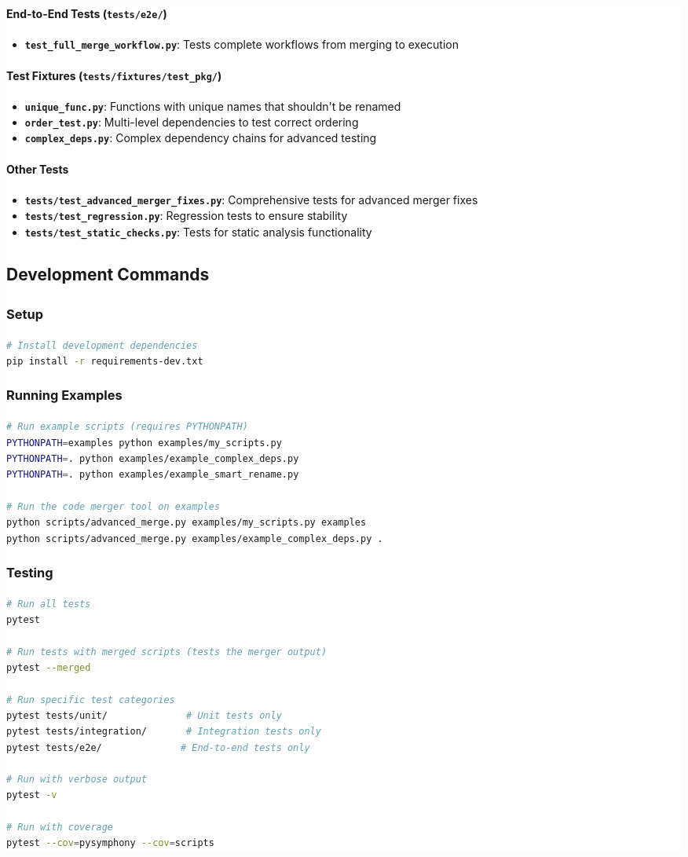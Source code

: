#### End-to-End Tests (`tests/e2e/`)
- **`test_full_merge_workflow.py`**: Tests complete workflows from merging to execution

#### Test Fixtures (`tests/fixtures/test_pkg/`)
- **`unique_func.py`**: Functions with unique names that shouldn't be renamed
- **`order_test.py`**: Multi-level dependencies to test correct ordering
- **`complex_deps.py`**: Complex dependency chains for advanced testing

#### Other Tests
- **`tests/test_advanced_merger_fixes.py`**: Comprehensive tests for advanced merger fixes
- **`tests/test_regression.py`**: Regression tests to ensure stability
- **`tests/test_static_checks.py`**: Tests for static analysis functionality

## Development Commands

### Setup
```bash
# Install development dependencies
pip install -r requirements-dev.txt
```

### Running Examples
```bash
# Run example scripts (requires PYTHONPATH)
PYTHONPATH=examples python examples/my_scripts.py
PYTHONPATH=. python examples/example_complex_deps.py
PYTHONPATH=. python examples/example_smart_rename.py

# Run the code merger tool on examples
python scripts/advanced_merge.py examples/my_scripts.py examples
python scripts/advanced_merge.py examples/example_complex_deps.py .
```

### Testing
```bash
# Run all tests
pytest

# Run tests with merged scripts (tests the merger output)
pytest --merged

# Run specific test categories
pytest tests/unit/              # Unit tests only
pytest tests/integration/       # Integration tests only
pytest tests/e2e/              # End-to-end tests only

# Run with verbose output
pytest -v

# Run with coverage
pytest --cov=pysymphony --cov=scripts
```
